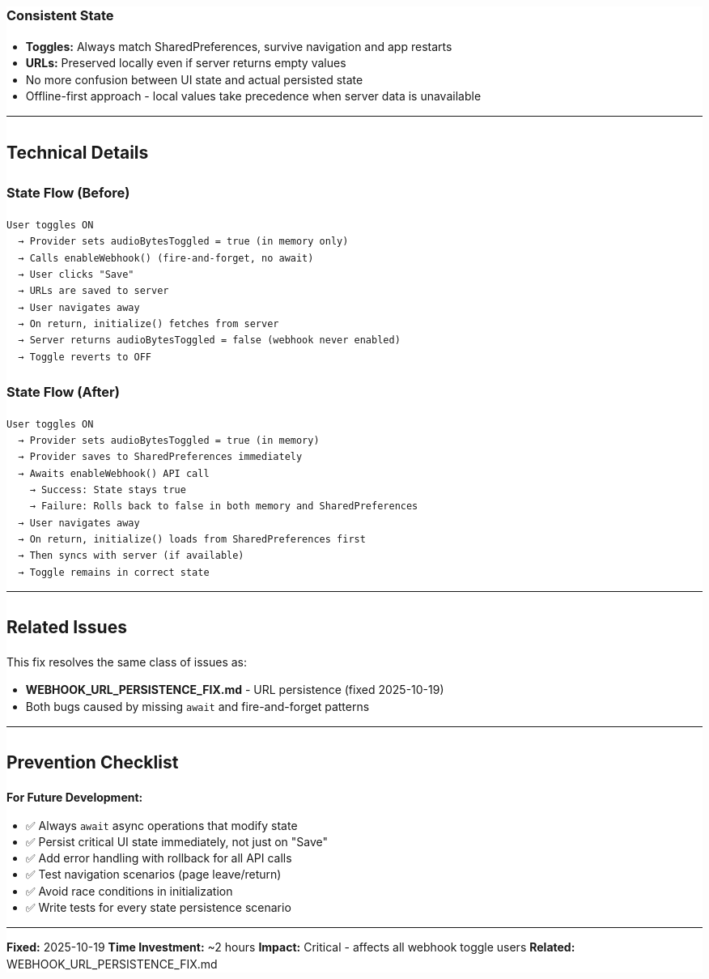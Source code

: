 ### Consistent State
- **Toggles:** Always match SharedPreferences, survive navigation and app restarts
- **URLs:** Preserved locally even if server returns empty values
- No more confusion between UI state and actual persisted state
- Offline-first approach - local values take precedence when server data is unavailable

---

## Technical Details

### State Flow (Before)
```
User toggles ON
  → Provider sets audioBytesToggled = true (in memory only)
  → Calls enableWebhook() (fire-and-forget, no await)
  → User clicks "Save"
  → URLs are saved to server
  → User navigates away
  → On return, initialize() fetches from server
  → Server returns audioBytesToggled = false (webhook never enabled)
  → Toggle reverts to OFF
```

### State Flow (After)
```
User toggles ON
  → Provider sets audioBytesToggled = true (in memory)
  → Provider saves to SharedPreferences immediately
  → Awaits enableWebhook() API call
    → Success: State stays true
    → Failure: Rolls back to false in both memory and SharedPreferences
  → User navigates away
  → On return, initialize() loads from SharedPreferences first
  → Then syncs with server (if available)
  → Toggle remains in correct state
```

---

## Related Issues

This fix resolves the same class of issues as:
- **WEBHOOK_URL_PERSISTENCE_FIX.md** - URL persistence (fixed 2025-10-19)
- Both bugs caused by missing `await` and fire-and-forget patterns

---

## Prevention Checklist

**For Future Development:**
- ✅ Always `await` async operations that modify state
- ✅ Persist critical UI state immediately, not just on "Save"
- ✅ Add error handling with rollback for all API calls
- ✅ Test navigation scenarios (page leave/return)
- ✅ Avoid race conditions in initialization
- ✅ Write tests for every state persistence scenario

---

**Fixed:** 2025-10-19
**Time Investment:** ~2 hours
**Impact:** Critical - affects all webhook toggle users
**Related:** WEBHOOK_URL_PERSISTENCE_FIX.md
